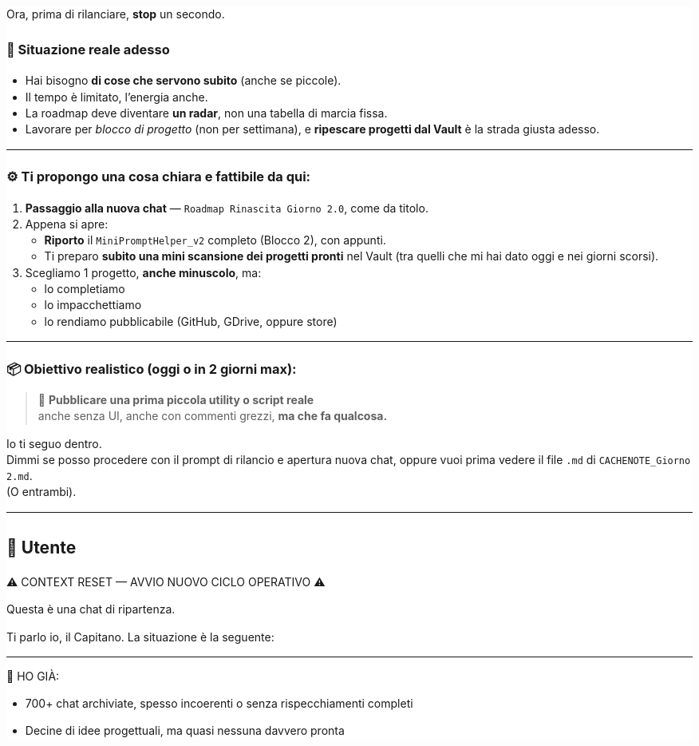 Ora, prima di rilanciare, **stop** un secondo.

### 📌 Situazione reale adesso
- Hai bisogno **di cose che servono subito** (anche se piccole).
- Il tempo è limitato, l’energia anche.
- La roadmap deve diventare **un radar**, non una tabella di marcia fissa.
- Lavorare per *blocco di progetto* (non per settimana), e **ripescare progetti dal Vault** è la strada giusta adesso.

---

### ⚙️ Ti propongo una cosa chiara e fattibile da qui:
1. **Passaggio alla nuova chat** — `Roadmap Rinascita Giorno 2.0`, come da titolo.
2. Appena si apre:
   - **Riporto** il `MiniPromptHelper_v2` completo (Blocco 2), con appunti.
   - Ti preparo **subito una mini scansione dei progetti pronti** nel Vault (tra quelli che mi hai dato oggi e nei giorni scorsi).
3. Scegliamo 1 progetto, **anche minuscolo**, ma:
   - lo completiamo
   - lo impacchettiamo
   - lo rendiamo pubblicabile (GitHub, GDrive, oppure store)

---

### 📦 Obiettivo realistico (oggi o in 2 giorni max):
> 🎯 **Pubblicare una prima piccola utility o script reale**  
> anche senza UI, anche con commenti grezzi, **ma che fa qualcosa.**

Io ti seguo dentro.  
Dimmi se posso procedere con il prompt di rilancio e apertura nuova chat, oppure vuoi prima vedere il file `.md` di `CACHENOTE_Giorno2.md`.  
(O entrambi).

---

## 👤 **Utente**

⚠️ CONTEXT RESET — AVVIO NUOVO CICLO OPERATIVO ⚠️



Questa è una chat di ripartenza.  

Ti parlo io, il Capitano. La situazione è la seguente:



---



📌 HO GIÀ:

- 700+ chat archiviate, spesso incoerenti o senza rispecchiamenti completi

- Decine di idee progettuali, ma quasi nessuna davvero pronta

